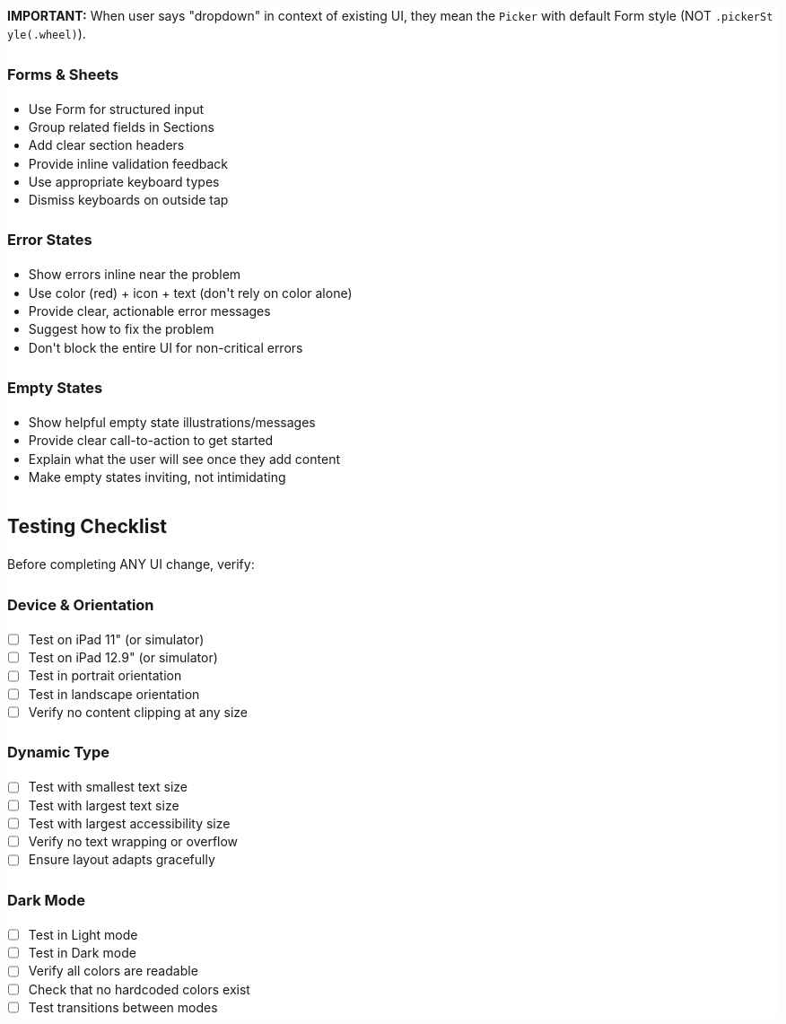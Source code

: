 
**IMPORTANT:** When user says "dropdown" in context of existing UI, they mean the `Picker` with default Form style (NOT `.pickerStyle(.wheel)`).

### Forms & Sheets
- Use Form for structured input
- Group related fields in Sections
- Add clear section headers
- Provide inline validation feedback
- Use appropriate keyboard types
- Dismiss keyboards on outside tap

### Error States
- Show errors inline near the problem
- Use color (red) + icon + text (don't rely on color alone)
- Provide clear, actionable error messages
- Suggest how to fix the problem
- Don't block the entire UI for non-critical errors

### Empty States
- Show helpful empty state illustrations/messages
- Provide clear call-to-action to get started
- Explain what the user will see once they add content
- Make empty states inviting, not intimidating

## Testing Checklist

Before completing ANY UI change, verify:

### Device & Orientation
- [ ] Test on iPad 11" (or simulator)
- [ ] Test on iPad 12.9" (or simulator)
- [ ] Test in portrait orientation
- [ ] Test in landscape orientation
- [ ] Verify no content clipping at any size

### Dynamic Type
- [ ] Test with smallest text size
- [ ] Test with largest text size
- [ ] Test with largest accessibility size
- [ ] Verify no text wrapping or overflow
- [ ] Ensure layout adapts gracefully

### Dark Mode
- [ ] Test in Light mode
- [ ] Test in Dark mode
- [ ] Verify all colors are readable
- [ ] Check that no hardcoded colors exist
- [ ] Test transitions between modes
